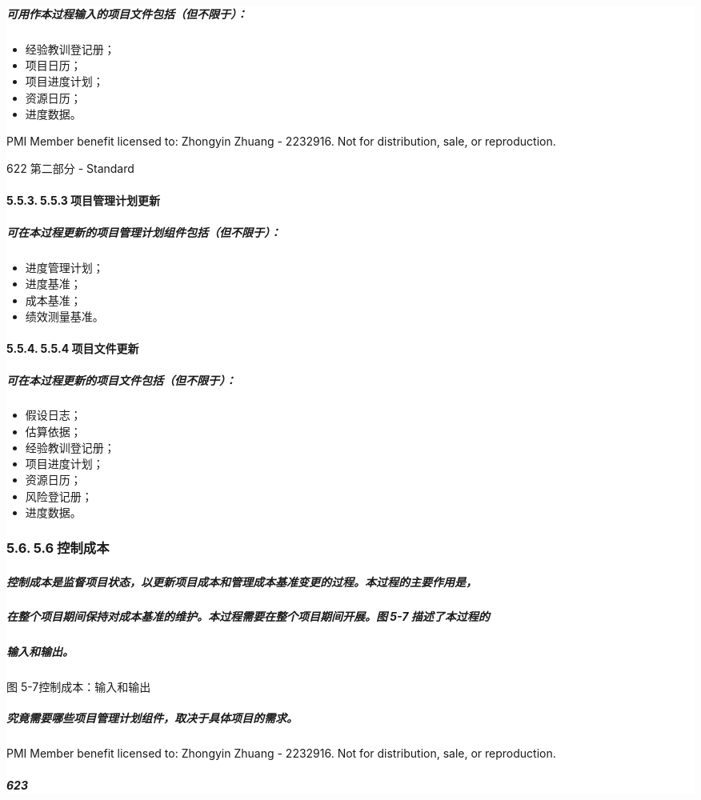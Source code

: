 ##### 可用作本过程输入的项目文件包括（但不限于）：

 
- 经验教训登记册；
- 项目日历；
- 项目进度计划；
- 资源日历；
- 进度数据。
 
 
PMI Member benefit licensed to: Zhongyin Zhuang - 2232916. Not for distribution, sale, or reproduction.
 

622 第二部分 - Standard

####  5.5.3. <a name='5.5.3项目管理计划更新'></a>5.5.3 项目管理计划更新

##### 可在本过程更新的项目管理计划组件包括（但不限于）：

 
- 进度管理计划；
- 进度基准；
- 成本基准；
- 绩效测量基准。
 
####  5.5.4. <a name='5.5.4项目文件更新'></a>5.5.4 项目文件更新

##### 可在本过程更新的项目文件包括（但不限于）：

 
- 假设日志；
- 估算依据；
- 经验教训登记册；
- 项目进度计划；
- 资源日历；
- 风险登记册；
- 进度数据。
 
###  5.6. <a name='5.6控制成本'></a>5.6 控制成本

##### 控制成本是监督项目状态，以更新项目成本和管理成本基准变更的过程。本过程的主要作用是，

##### 在整个项目期间保持对成本基准的维护。本过程需要在整个项目期间开展。图 5-7 描述了本过程的

##### 输入和输出。

 
图 5-7控制成本：输入和输出
 
##### 究竟需要哪些项目管理计划组件，取决于具体项目的需求。

 
PMI Member benefit licensed to: Zhongyin Zhuang - 2232916. Not for distribution, sale, or reproduction.
 

##### 623

